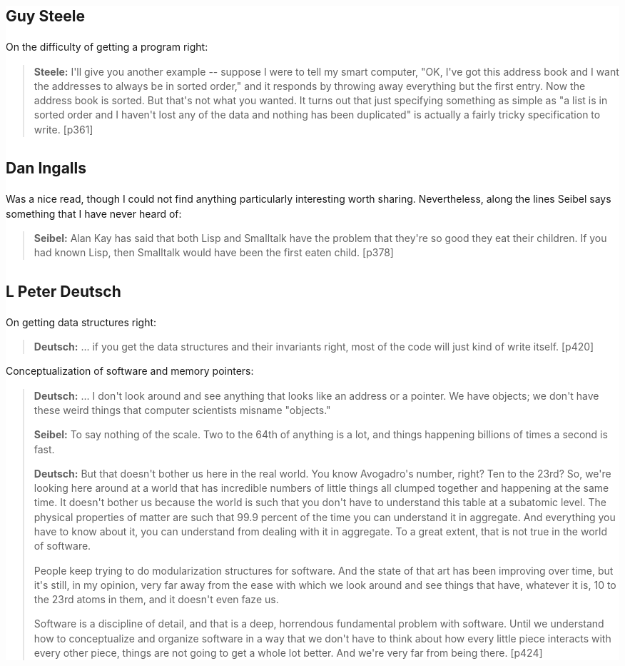 Guy Steele
----------

On the difficulty of getting a program right:

> **Steele:** I'll give you another example -- suppose I were to tell my smart
> computer, "OK, I've got this address book and I want the addresses to always
> be in sorted order," and it responds by throwing away everything but the
> first entry. Now the address book is sorted. But that's not what you wanted.
> It turns out that just specifying something as simple as "a list is in
> sorted order and I haven't lost any of the data and nothing has been
> duplicated" is actually a fairly tricky specification to write. \[p361\]

Dan Ingalls
-----------

Was a nice read, though I could not find anything particularly interesting
worth sharing. Nevertheless, along the lines Seibel says something that I have
never heard of:

> **Seibel:** Alan Kay has said that both Lisp and Smalltalk have the problem
> that they're so good they eat their children. If you had known Lisp, then
> Smalltalk would have been the first eaten child. \[p378\]

L Peter Deutsch
---------------

On getting data structures right:

> **Deutsch:** ... if you get the data structures and their invariants right,
> most of the code will just kind of write itself. \[p420\]

Conceptualization of software and memory pointers:

> **Deutsch:** ... I don't look around and see anything that looks like an
> address or a pointer. We have objects; we don't have these weird things that
> computer scientists misname "objects."
>
> **Seibel:** To say nothing of the scale. Two to the 64th of anything is a
> lot, and things happening billions of times a second is fast.
>
> **Deutsch:** But that doesn't bother us here in the real world. You know
> Avogadro's number, right? Ten to the 23rd? So, we're looking here around at
> a world that has incredible numbers of little things all clumped together
> and happening at the same time. It doesn't bother us because the world is
> such that you don't have to understand this table at a subatomic level. The
> physical properties of matter are such that 99.9 percent of the time you can
> understand it in aggregate. And everything you have to know about it, you
> can understand from dealing with it in aggregate. To a great extent, that is
> not true in the world of software.
>
> People keep trying to do modularization structures for software. And the
> state of that art has been improving over time, but it's still, in my
> opinion, very far away from the ease with which we look around and see
> things that have, whatever it is, 10 to the 23rd atoms in them, and it
> doesn't even faze us.
>
> Software is a discipline of detail, and that is a deep, horrendous
> fundamental problem with software. Until we understand how to conceptualize
> and organize software in a way that we don't have to think about how every
> little piece interacts with every other piece, things are not going to get a
> whole lot better. And we're very far from being there. \[p424\]
